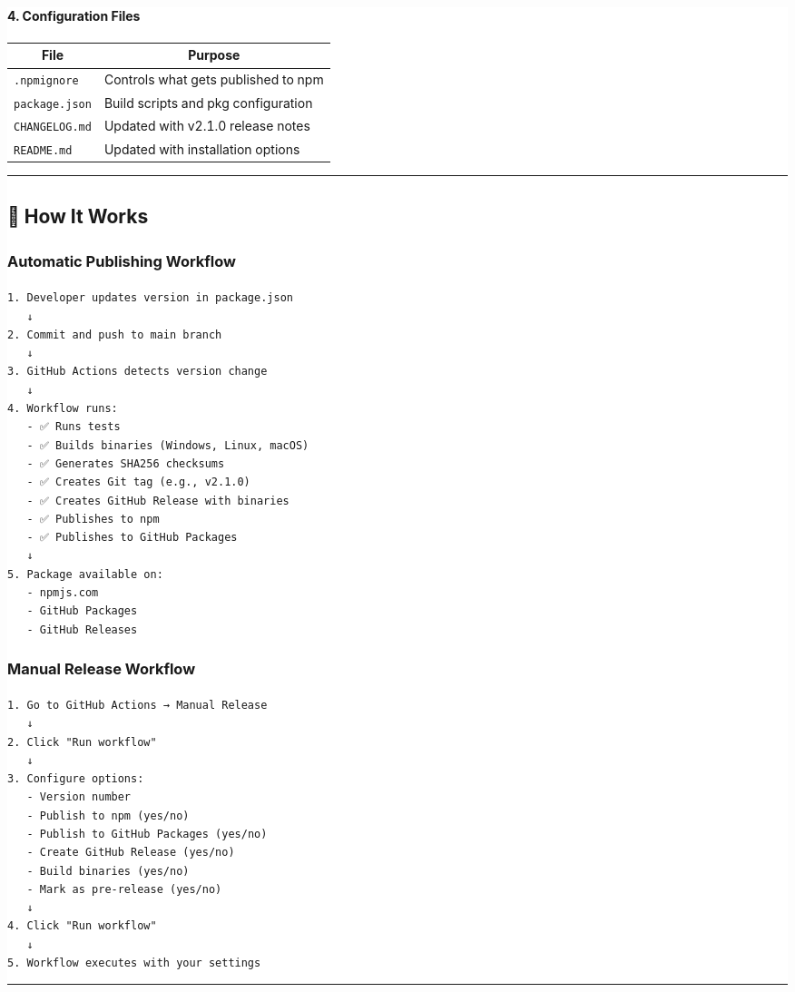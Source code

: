 #### 4. Configuration Files

| File | Purpose |
|------|---------|
| `.npmignore` | Controls what gets published to npm |
| `package.json` | Build scripts and pkg configuration |
| `CHANGELOG.md` | Updated with v2.1.0 release notes |
| `README.md` | Updated with installation options |

---

## 🔧 How It Works

### Automatic Publishing Workflow

```
1. Developer updates version in package.json
   ↓
2. Commit and push to main branch
   ↓
3. GitHub Actions detects version change
   ↓
4. Workflow runs:
   - ✅ Runs tests
   - ✅ Builds binaries (Windows, Linux, macOS)
   - ✅ Generates SHA256 checksums
   - ✅ Creates Git tag (e.g., v2.1.0)
   - ✅ Creates GitHub Release with binaries
   - ✅ Publishes to npm
   - ✅ Publishes to GitHub Packages
   ↓
5. Package available on:
   - npmjs.com
   - GitHub Packages
   - GitHub Releases
```

### Manual Release Workflow

```
1. Go to GitHub Actions → Manual Release
   ↓
2. Click "Run workflow"
   ↓
3. Configure options:
   - Version number
   - Publish to npm (yes/no)
   - Publish to GitHub Packages (yes/no)
   - Create GitHub Release (yes/no)
   - Build binaries (yes/no)
   - Mark as pre-release (yes/no)
   ↓
4. Click "Run workflow"
   ↓
5. Workflow executes with your settings
```

---